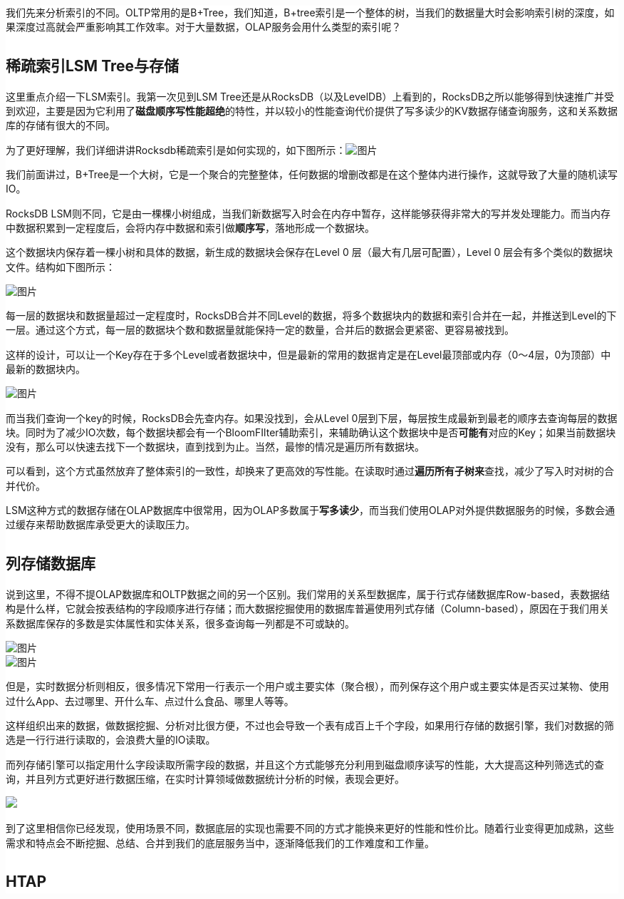 我们先来分析索引的不同。OLTP常用的是B+Tree，我们知道，B+tree索引是一个整体的树，当我们的数据量大时会影响索引树的深度，如果深度过高就会严重影响其工作效率。对于大量数据，OLAP服务会用什么类型的索引呢？

## 稀疏索引LSM Tree与存储

这里重点介绍一下LSM索引。我第一次见到LSM Tree还是从RocksDB（以及LevelDB）上看到的，RocksDB之所以能够得到快速推广并受到欢迎，主要是因为它利用了**磁盘顺序写性能超绝**的特性，并以较小的性能查询代价提供了写多读少的KV数据存储查询服务，这和关系数据库的存储有很大的不同。

为了更好理解，我们详细讲讲Rocksdb稀疏索引是如何实现的，如下图所示：![图片](https://static001.geekbang.org/resource/image/fa/11/fa96b7540736ff7c8ce739fb710e3e11.jpg?wh=1920x2122)

我们前面讲过，B+Tree是一个大树，它是一个聚合的完整整体，任何数据的增删改都是在这个整体内进行操作，这就导致了大量的随机读写IO。

RocksDB LSM则不同，它是由一棵棵小树组成，当我们新数据写入时会在内存中暂存，这样能够获得非常大的写并发处理能力。而当内存中数据积累到一定程度后，会将内存中数据和索引做**顺序写**，落地形成一个数据块。

这个数据块内保存着一棵小树和具体的数据，新生成的数据块会保存在Level 0 层（最大有几层可配置），Level 0 层会有多个类似的数据块文件。结构如下图所示：

![图片](https://static001.geekbang.org/resource/image/2c/d0/2cd33aeac61a17b5d0773289d932eed0.jpg?wh=1920x653)

每一层的数据块和数据量超过一定程度时，RocksDB合并不同Level的数据，将多个数据块内的数据和索引合并在一起，并推送到Level的下一层。通过这个方式，每一层的数据块个数和数据量就能保持一定的数量，合并后的数据会更紧密、更容易被找到。

这样的设计，可以让一个Key存在于多个Level或者数据块中，但是最新的常用的数据肯定是在Level最顶部或内存（0～4层，0为顶部）中最新的数据块内。

![图片](https://static001.geekbang.org/resource/image/bf/39/bf07c18e36e13d0c59211fd9b16e0539.jpg?wh=1920x702 "bloomfilter 能辅助确认数据的**绝对没有**")

而当我们查询一个key的时候，RocksDB会先查内存。如果没找到，会从Level 0层到下层，每层按生成最新到最老的顺序去查询每层的数据块。同时为了减少IO次数，每个数据块都会有一个BloomFIlter辅助索引，来辅助确认这个数据块中是否**可能有**对应的Key；如果当前数据块没有，那么可以快速去找下一个数据块，直到找到为止。当然，最惨的情况是遍历所有数据块。

可以看到，这个方式虽然放弃了整体索引的一致性，却换来了更高效的写性能。在读取时通过**遍历所有子树来**查找，减少了写入时对树的合并代价。

LSM这种方式的数据存储在OLAP数据库中很常用，因为OLAP多数属于**写多读少**，而当我们使用OLAP对外提供数据服务的时候，多数会通过缓存来帮助数据库承受更大的读取压力。

## 列存储数据库

说到这里，不得不提OLAP数据库和OLTP数据之间的另一个区别。我们常用的关系型数据库，属于行式存储数据库Row-based，表数据结构是什么样，它就会按表结构的字段顺序进行存储；而大数据挖掘使用的数据库普遍使用列式存储（Column-based），原因在于我们用关系数据库保存的多数是实体属性和实体关系，很多查询每一列都是不可或缺的。

![图片](https://static001.geekbang.org/resource/image/d8/97/d82f0d03ef589671cc8b716yya303597.jpg?wh=1920x512)  
![图片](https://static001.geekbang.org/resource/image/83/3b/83a629e1667d0defb1cd5c467e2f993b.jpg?wh=1920x921)

但是，实时数据分析则相反，很多情况下常用一行表示一个用户或主要实体（聚合根），而列保存这个用户或主要实体是否买过某物、使用过什么App、去过哪里、开什么车、点过什么食品、哪里人等等。

这样组织出来的数据，做数据挖掘、分析对比很方便，不过也会导致一个表有成百上千个字段，如果用行存储的数据引擎，我们对数据的筛选是一行行进行读取的，会浪费大量的IO读取。

而列存储引擎可以指定用什么字段读取所需字段的数据，并且这个方式能够充分利用到磁盘顺序读写的性能，大大提高这种列筛选式的查询，并且列方式更好进行数据压缩，在实时计算领域做数据统计分析的时候，表现会更好。

![](https://static001.geekbang.org/resource/image/ed/a4/edb943c38d8bbb0e0c37dca9f8da58a4.jpg?wh=4463x2086)

到了这里相信你已经发现，使用场景不同，数据底层的实现也需要不同的方式才能换来更好的性能和性价比。随着行业变得更加成熟，这些需求和特点会不断挖掘、总结、合并到我们的底层服务当中，逐渐降低我们的工作难度和工作量。

## HTAP
